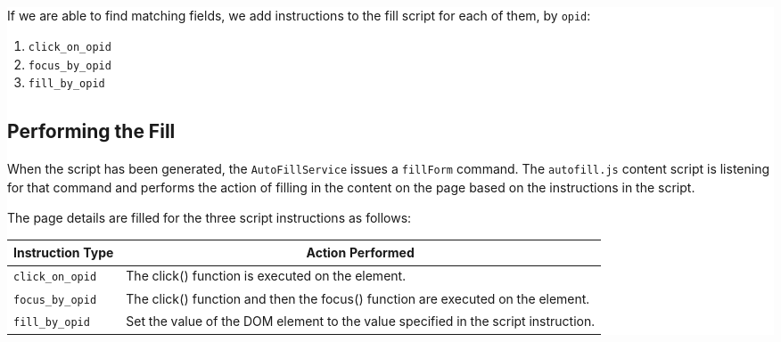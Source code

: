 If we are able to find matching fields, we add instructions to the fill script for each of them, by
`opid`:

1. `click_on_opid`
2. `focus_by_opid`
3. `fill_by_opid`

## Performing the Fill

When the script has been generated, the `AutoFillService` issues a `fillForm` command. The
`autofill.js` content script is listening for that command and performs the action of filling in the
content on the page based on the instructions in the script.

The page details are filled for the three script instructions as follows:

| Instruction Type | Action Performed                                                                   |
| ---------------- | ---------------------------------------------------------------------------------- |
| `click_on_opid`  | The click() function is executed on the element.                                   |
| `focus_by_opid`  | The click() function and then the focus() function are executed on the element.    |
| `fill_by_opid`   | Set the value of the DOM element to the value specified in the script instruction. |
